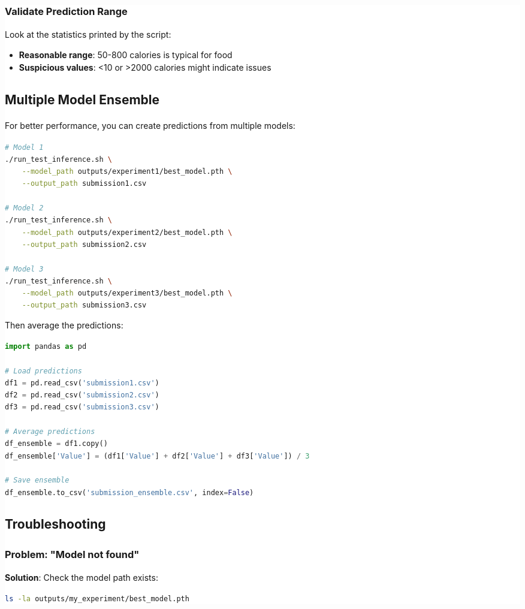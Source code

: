 ### Validate Prediction Range

Look at the statistics printed by the script:

- **Reasonable range**: 50-800 calories is typical for food
- **Suspicious values**: <10 or >2000 calories might indicate issues

## Multiple Model Ensemble

For better performance, you can create predictions from multiple models:

```bash
# Model 1
./run_test_inference.sh \
    --model_path outputs/experiment1/best_model.pth \
    --output_path submission1.csv

# Model 2
./run_test_inference.sh \
    --model_path outputs/experiment2/best_model.pth \
    --output_path submission2.csv

# Model 3
./run_test_inference.sh \
    --model_path outputs/experiment3/best_model.pth \
    --output_path submission3.csv
```

Then average the predictions:

```python
import pandas as pd

# Load predictions
df1 = pd.read_csv('submission1.csv')
df2 = pd.read_csv('submission2.csv')
df3 = pd.read_csv('submission3.csv')

# Average predictions
df_ensemble = df1.copy()
df_ensemble['Value'] = (df1['Value'] + df2['Value'] + df3['Value']) / 3

# Save ensemble
df_ensemble.to_csv('submission_ensemble.csv', index=False)
```

## Troubleshooting

### Problem: "Model not found"

**Solution**: Check the model path exists:

```bash
ls -la outputs/my_experiment/best_model.pth
```
